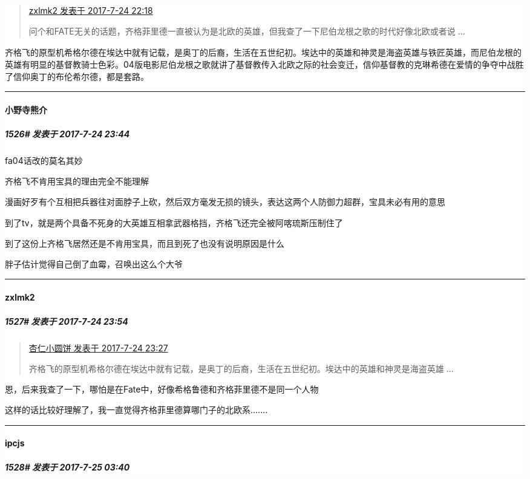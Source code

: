 

<blockquote><a href="httphttps://bbs.saraba1st.com/2b/forum.php?mod=redirect&amp;goto=findpost&amp;pid=36675480&amp;ptid=1359462" target="_blank">zxlmk2 发表于 2017-7-24 22:18</a>

问个和FATE无关的话题，齐格菲里德一直被认为是北欧的英雄，但我查了一下尼伯龙根之歌的时代好像北欧或者说 ...</blockquote>
齐格飞的原型机希格尔德在埃达中就有记载，是奥丁的后裔，生活在五世纪初。埃达中的英雄和神灵是海盗英雄与铁匠英雄，而尼伯龙根的英雄有明显的基督教骑士色彩。04版电影尼伯龙根之歌就讲了基督教传入北欧之际的社会变迁，信仰基督教的克琳希德在爱情的争夺中战胜了信仰奥丁的布伦希尔德，都是套路。







*****

####  小野寺熊介  
##### 1526#       发表于 2017-7-24 23:44




fa04话改的莫名其妙

齐格飞不肯用宝具的理由完全不能理解

漫画好歹有个互相把兵器往对面脖子上砍，然后双方毫发无损的镜头，表达这两个人防御力超群，宝具未必有用的意思

到了tv，就是两个具备不死身的大英雄互相拿武器格挡，齐格飞还完全被阿喀琉斯压制住了

到了这份上齐格飞居然还是不肯用宝具，而且到死了也没有说明原因是什么

胖子估计觉得自己倒了血霉，召唤出这么个大爷







*****

####  zxlmk2  
##### 1527#       发表于 2017-7-24 23:54



<blockquote><a href="httphttps://bbs.saraba1st.com/2b/forum.php?mod=redirect&amp;goto=findpost&amp;pid=36676048&amp;ptid=1359462" target="_blank">杏仁小圆饼 发表于 2017-7-24 23:27</a>

齐格飞的原型机希格尔德在埃达中就有记载，是奥丁的后裔，生活在五世纪初。埃达中的英雄和神灵是海盗英雄 ...</blockquote>
恩，后来我查了一下，哪怕是在Fate中，好像希格鲁德和齐格菲里德不是同一个人物


这样的话比较好理解了，我一直觉得齐格菲里德算哪门子的北欧系.......







*****

####  ipcjs  
##### 1528#       发表于 2017-7-25 03:40
